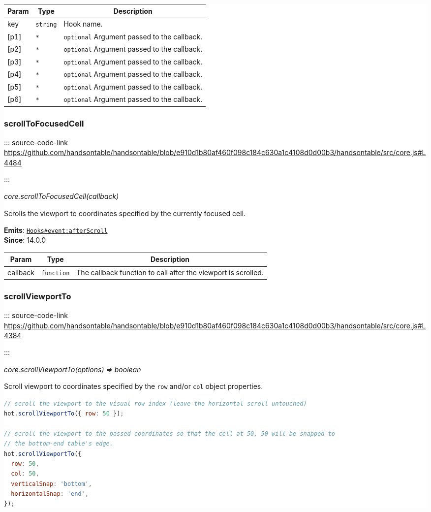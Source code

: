 | Param | Type | Description |
| --- | --- | --- |
| key | `string` | Hook name. |
| [p1] | `*` | `optional` Argument passed to the callback. |
| [p2] | `*` | `optional` Argument passed to the callback. |
| [p3] | `*` | `optional` Argument passed to the callback. |
| [p4] | `*` | `optional` Argument passed to the callback. |
| [p5] | `*` | `optional` Argument passed to the callback. |
| [p6] | `*` | `optional` Argument passed to the callback. |



### scrollToFocusedCell
  
::: source-code-link https://github.com/handsontable/handsontable/blob/e910d1b80af460f098c184c630a1c4108d0d00b3/handsontable/src/core.js#L4484

:::

_core.scrollToFocusedCell(callback)_

Scrolls the viewport to coordinates specified by the currently focused cell.

**Emits**: [`Hooks#event:afterScroll`](@/api/hooks.md#afterscroll)  
**Since**: 14.0.0  

| Param | Type | Description |
| --- | --- | --- |
| callback | `function` | The callback function to call after the viewport is scrolled. |



### scrollViewportTo
  
::: source-code-link https://github.com/handsontable/handsontable/blob/e910d1b80af460f098c184c630a1c4108d0d00b3/handsontable/src/core.js#L4384

:::

_core.scrollViewportTo(options) ⇒ boolean_

Scroll viewport to coordinates specified by the `row` and/or `col` object properties.

```js
// scroll the viewport to the visual row index (leave the horizontal scroll untouched)
hot.scrollViewportTo({ row: 50 });

// scroll the viewport to the passed coordinates so that the cell at 50, 50 will be snapped to
// the bottom-end table's edge.
hot.scrollViewportTo({
  row: 50,
  col: 50,
  verticalSnap: 'bottom',
  horizontalSnap: 'end',
});
```
